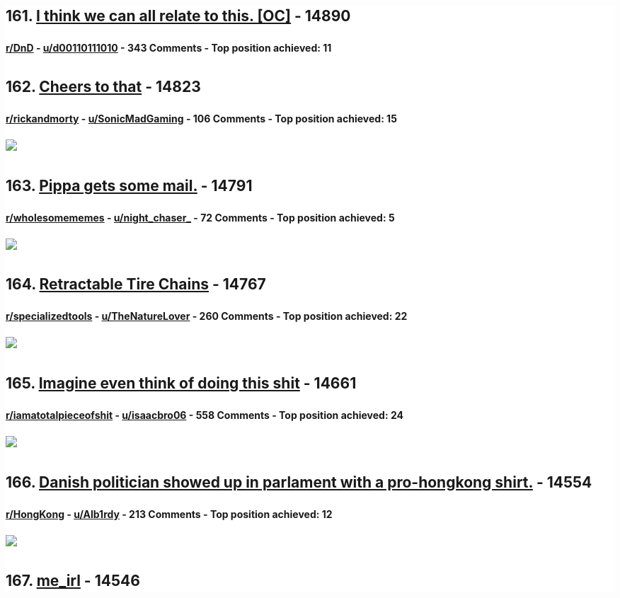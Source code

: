 ## 161. [I think we can all relate to this. [OC]](http://reddit.com/r/DnD/comments/dwhf7t/i_think_we_can_all_relate_to_this_oc/) - 14890
#### [r/DnD](http://reddit.com/r/DnD) - [u/d00110111010](http://reddit.com/u/d00110111010) - 343 Comments - Top position achieved: 11

## 162. [Cheers to that](http://reddit.com/r/rickandmorty/comments/dw7qjy/cheers_to_that/) - 14823
#### [r/rickandmorty](http://reddit.com/r/rickandmorty) - [u/SonicMadGaming](http://reddit.com/u/SonicMadGaming) - 106 Comments - Top position achieved: 15

<a href="https://i.redd.it/0a0vztilqmy31.jpg"><img src="https://b.thumbs.redditmedia.com/zJUEpnNxy6Fu5WefAIm5q5kR3iTpXC2j8sj4NX95bgw.jpg"></img></a>

## 163. [Pippa gets some mail.](http://reddit.com/r/wholesomememes/comments/dwdowi/pippa_gets_some_mail/) - 14791
#### [r/wholesomememes](http://reddit.com/r/wholesomememes) - [u/night_chaser_](http://reddit.com/u/night_chaser_) - 72 Comments - Top position achieved: 5

<a href="https://i.redd.it/77okh94c4py31.jpg"><img src="https://a.thumbs.redditmedia.com/u0ouVI51GQN3cU9h4kAjXpHs7TBvi0ZUxkVcAbA6ym8.jpg"></img></a>

## 164. [Retractable Tire Chains](http://reddit.com/r/specializedtools/comments/dwdq61/retractable_tire_chains/) - 14767
#### [r/specializedtools](http://reddit.com/r/specializedtools) - [u/TheNatureLover](http://reddit.com/u/TheNatureLover) - 260 Comments - Top position achieved: 22

<a href="https://i.imgur.com/8PLvanv.gifv"><img src="https://b.thumbs.redditmedia.com/hJLi1G-WzLugjXpUHuH-tPBy1AZGQrpAzDe0uEBEszc.jpg"></img></a>

## 165. [Imagine even think of doing this shit](http://reddit.com/r/iamatotalpieceofshit/comments/dw39ft/imagine_even_think_of_doing_this_shit/) - 14661
#### [r/iamatotalpieceofshit](http://reddit.com/r/iamatotalpieceofshit) - [u/isaacbro06](http://reddit.com/u/isaacbro06) - 558 Comments - Top position achieved: 24

<a href="https://i.redd.it/rfihtt08jky31.jpg"><img src="https://b.thumbs.redditmedia.com/SjxfIC-9nDTbtlSKiNmMMpcIGq-i4T66ycI263D6exo.jpg"></img></a>

## 166. [Danish politician showed up in parlament with a pro-hongkong shirt.](http://reddit.com/r/HongKong/comments/dwcd3h/danish_politician_showed_up_in_parlament_with_a/) - 14554
#### [r/HongKong](http://reddit.com/r/HongKong) - [u/Alb1rdy](http://reddit.com/u/Alb1rdy) - 213 Comments - Top position achieved: 12

<a href="https://i.redd.it/ep7zvrp5ooy31.jpg"><img src="https://b.thumbs.redditmedia.com/6DuKFxvJyRd_GGY06pmCn5mNxhN0KD-ElnPiIQXa9Bw.jpg"></img></a>

## 167. [me_irl](http://reddit.com/r/me_irl/comments/dw5nky/me_irl/) - 14546
